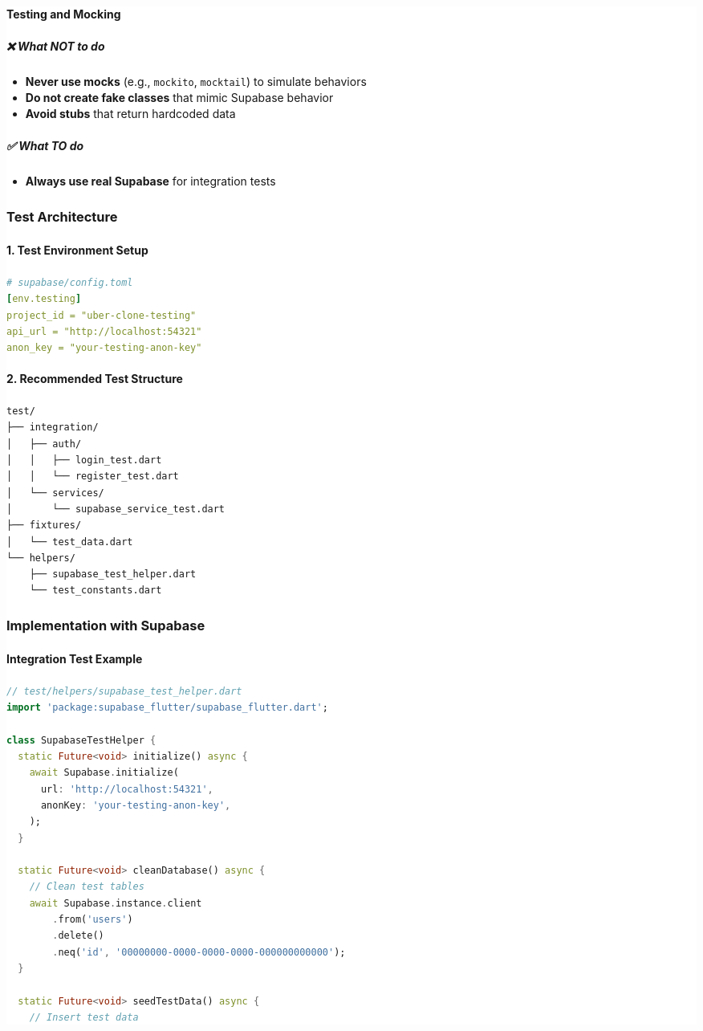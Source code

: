 #### Testing and Mocking

##### ❌ What NOT to do
- **Never use mocks** (e.g., `mockito`, `mocktail`) to simulate behaviors
- **Do not create fake classes** that mimic Supabase behavior
- **Avoid stubs** that return hardcoded data

##### ✅ What TO do
- **Always use real Supabase** for integration tests

### Test Architecture

#### 1. Test Environment Setup

```yaml
# supabase/config.toml
[env.testing]
project_id = "uber-clone-testing"
api_url = "http://localhost:54321"
anon_key = "your-testing-anon-key"
```

#### 2. Recommended Test Structure

```
test/
├── integration/
│   ├── auth/
│   │   ├── login_test.dart
│   │   └── register_test.dart
│   └── services/
│       └── supabase_service_test.dart
├── fixtures/
│   └── test_data.dart
└── helpers/
    ├── supabase_test_helper.dart
    └── test_constants.dart
```

### Implementation with Supabase

#### Integration Test Example

```dart
// test/helpers/supabase_test_helper.dart
import 'package:supabase_flutter/supabase_flutter.dart';

class SupabaseTestHelper {
  static Future<void> initialize() async {
    await Supabase.initialize(
      url: 'http://localhost:54321',
      anonKey: 'your-testing-anon-key',
    );
  }

  static Future<void> cleanDatabase() async {
    // Clean test tables
    await Supabase.instance.client
        .from('users')
        .delete()
        .neq('id', '00000000-0000-0000-0000-000000000000');
  }

  static Future<void> seedTestData() async {
    // Insert test data
```